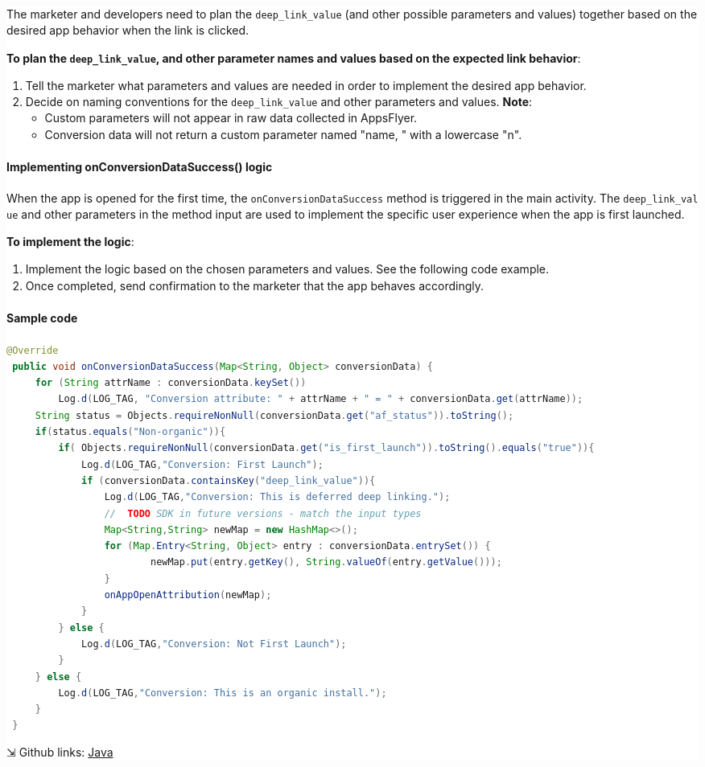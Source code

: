 The marketer and developers need to plan the `deep_link_value` (and other possible parameters and values) together based on the desired app behavior when the link is clicked.

**To plan the `deep_link_value`, and other parameter names and values based on the expected link behavior**:

1. Tell the marketer what parameters and values are needed in order to implement the desired app behavior.
2. Decide on naming conventions for the `deep_link_value` and other parameters and values.
    **Note**: 
    * Custom parameters will not appear in raw data collected in AppsFlyer.
    * Conversion data will not return a custom parameter named "name, " with a lowercase "n".

#### Implementing onConversionDataSuccess() logic

When the app is opened for the first time, the `onConversionDataSuccess` method is triggered in the main activity. The `deep_link_value` and other parameters in the method input are used to implement the specific user experience when the app is first launched.

**To implement the logic**: 
1. Implement the logic based on the chosen parameters and values. See the following code example.
2. Once completed, send confirmation to the marketer that the app behaves accordingly.

#### Sample code
```java
@Override
 public void onConversionDataSuccess(Map<String, Object> conversionData) {
     for (String attrName : conversionData.keySet())
         Log.d(LOG_TAG, "Conversion attribute: " + attrName + " = " + conversionData.get(attrName));
     String status = Objects.requireNonNull(conversionData.get("af_status")).toString();
     if(status.equals("Non-organic")){
         if( Objects.requireNonNull(conversionData.get("is_first_launch")).toString().equals("true")){
             Log.d(LOG_TAG,"Conversion: First Launch");
             if (conversionData.containsKey("deep_link_value")){
                 Log.d(LOG_TAG,"Conversion: This is deferred deep linking.");
                 //  TODO SDK in future versions - match the input types
                 Map<String,String> newMap = new HashMap<>();
                 for (Map.Entry<String, Object> entry : conversionData.entrySet()) {
                         newMap.put(entry.getKey(), String.valueOf(entry.getValue()));
                 }
                 onAppOpenAttribution(newMap);
             }
         } else {
             Log.d(LOG_TAG,"Conversion: Not First Launch");
         }
     } else {
         Log.d(LOG_TAG,"Conversion: This is an organic install.");
     }
 }
```
⇲ Github links: [Java](https://github.com/AppsFlyerSDK/appsflyer-onelink-android-sample-apps/blob/5b202b983b33d62bd5d80102ab27f17e2b1cb25f/java/basic_app/app/src/main/java/com/appsflyer/onelink/appsflyeronelinkbasicapp/MainActivity.java#L33-L56)

